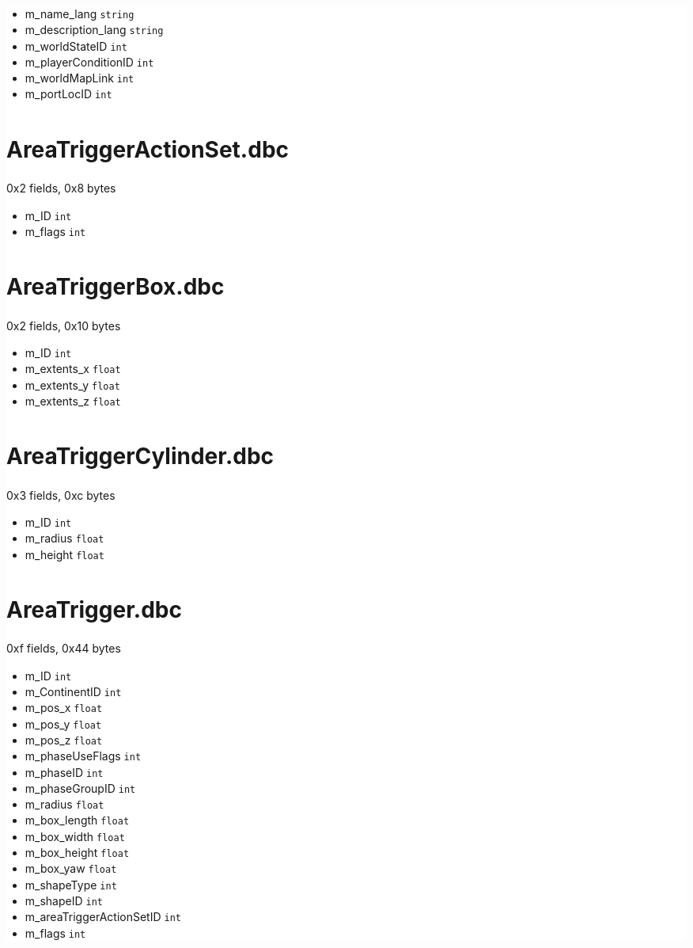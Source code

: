 - m_name_lang `string`
- m_description_lang `string`
- m_worldStateID `int`
- m_playerConditionID `int`
- m_worldMapLink `int`
- m_portLocID `int`


# AreaTriggerActionSet.dbc

0x2 fields, 0x8 bytes

- m_ID `int`
- m_flags `int`


# AreaTriggerBox.dbc

0x2 fields, 0x10 bytes

- m_ID `int`
- m_extents_x `float`
- m_extents_y `float`
- m_extents_z `float`


# AreaTriggerCylinder.dbc

0x3 fields, 0xc bytes

- m_ID `int`
- m_radius `float`
- m_height `float`


# AreaTrigger.dbc

0xf fields, 0x44 bytes

- m_ID `int`
- m_ContinentID `int`
- m_pos_x `float`
- m_pos_y `float`
- m_pos_z `float`
- m_phaseUseFlags `int`
- m_phaseID `int`
- m_phaseGroupID `int`
- m_radius `float`
- m_box_length `float`
- m_box_width `float`
- m_box_height `float`
- m_box_yaw `float`
- m_shapeType `int`
- m_shapeID `int`
- m_areaTriggerActionSetID `int`
- m_flags `int`
